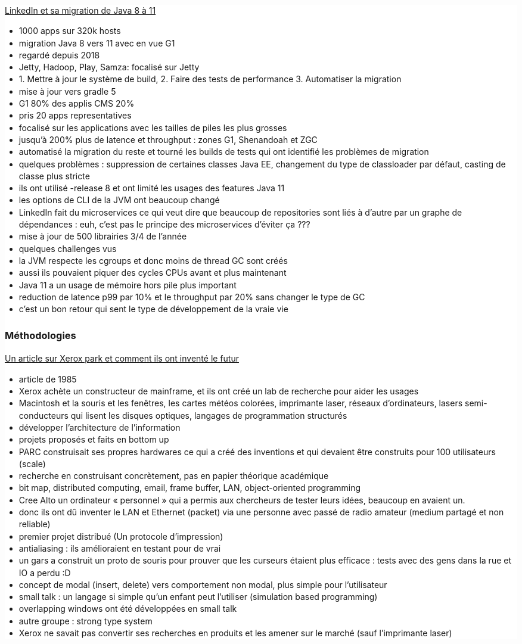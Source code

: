 [LinkedIn et sa migration de Java 8 à 11](https://engineering.linkedin.com/blog/2022/linkedin-s-journey-to-java-11)

* 1000 apps sur 320k hosts
* migration Java 8 vers 11 avec en vue G1
* regardé depuis 2018
* Jetty, Hadoop, Play, Samza: focalisé sur Jetty
* 1\. Mettre à jour le système de build, 2. Faire des tests de performance 3. Automatiser la migration
* mise à jour vers gradle 5
* G1 80% des applis CMS 20%
* pris 20 apps representatives
* focalisé sur les applications avec les tailles de piles les plus grosses
* jusqu’à 200% plus de latence et throughput : zones G1, Shenandoah et ZGC
* automatisé la migration du reste et tourné les builds de tests qui ont identifié les problèmes de migration
* quelques problèmes : suppression de certaines classes Java EE, changement du type de classloader par défaut, casting de classe plus stricte
* ils ont utilisé -release 8 et ont limité les usages des features Java 11
* les options de CLI de la JVM ont beaucoup changé
* LinkedIn fait du microservices ce qui veut dire que beaucoup de repositories sont liés à d’autre par un graphe de dépendances : euh, c’est pas le principe des microservices d’éviter ça ???
* mise à jour de 500 librairies 3/4 de l’année
* quelques challenges vus
* la JVM respecte les cgroups et donc moins de thread GC sont créés
* aussi ils pouvaient piquer des cycles CPUs avant et plus maintenant
* Java 11 a un usage de mémoire hors pile plus important
* reduction de latence p99 par 10% et le throughput par 20% sans changer le type de GC
* c’est un bon retour qui sent le type de développement de la vraie vie


### Méthodologies

[Un article sur Xerox park et comment ils ont inventé le futur](https://spectrum.ieee.org/xerox-parc)

* article de 1985
* Xerox achète un constructeur de mainframe, et ils ont créé un lab de recherche pour aider les usages
* Macintosh et la souris et les fenêtres, les cartes météos colorées, imprimante laser, réseaux d’ordinateurs, lasers semi-conducteurs qui lisent les disques optiques, langages de programmation structurés
* développer l’architecture de l’information
* projets proposés et faits en bottom up
* PARC construisait ses propres hardwares ce qui a créé des inventions et qui devaient être construits pour 100 utilisateurs (scale)
* recherche en construisant concrètement, pas en papier théorique académique
* bit map, distributed computing, email, frame buffer, LAN, object-oriented programming
* Cree Alto un ordinateur « personnel » qui a permis aux chercheurs de tester leurs idées, beaucoup en avaient un.
* donc ils ont dû inventer le LAN et Ethernet (packet) via une personne avec passé de radio amateur (medium partagé et non reliable)
* premier projet distribué (Un protocole d’impression)
* antialiasing : ils amélioraient en testant pour de vrai
* un gars a construit un proto de souris pour prouver que les curseurs étaient plus efficace : tests avec des gens dans la rue et IO a perdu :D
* concept de modal (insert, delete) vers comportement non modal, plus simple pour l’utilisateur
* small talk : un langage si simple qu’un enfant peut l’utiliser (simulation based programming)
* overlapping windows ont été développées en small talk
* autre groupe : strong type system
* Xerox ne savait pas convertir ses recherches en produits et les amener sur le marché (sauf l’imprimante laser)
